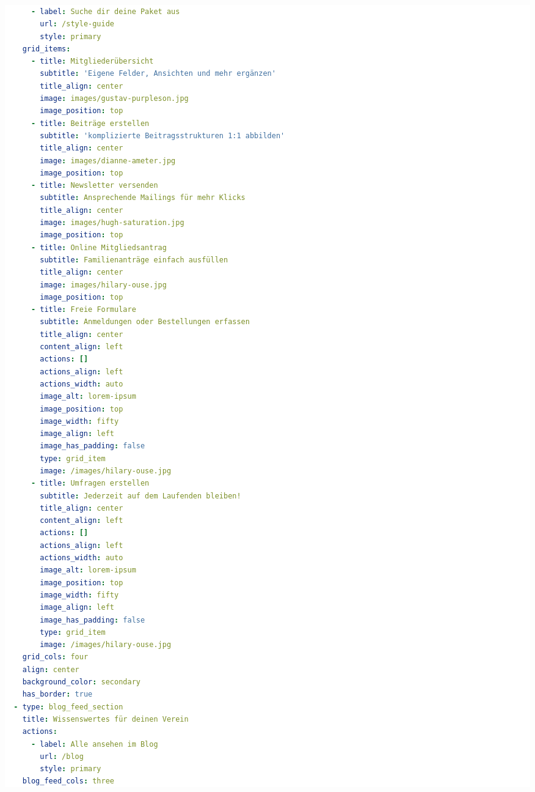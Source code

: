 ```yaml
      - label: Suche dir deine Paket aus
        url: /style-guide
        style: primary
    grid_items:
      - title: Mitgliederübersicht
        subtitle: 'Eigene Felder, Ansichten und mehr ergänzen'
        title_align: center
        image: images/gustav-purpleson.jpg
        image_position: top
      - title: Beiträge erstellen
        subtitle: 'komplizierte Beitragsstrukturen 1:1 abbilden'
        title_align: center
        image: images/dianne-ameter.jpg
        image_position: top
      - title: Newsletter versenden
        subtitle: Ansprechende Mailings für mehr Klicks
        title_align: center
        image: images/hugh-saturation.jpg
        image_position: top
      - title: Online Mitgliedsantrag
        subtitle: Familienanträge einfach ausfüllen
        title_align: center
        image: images/hilary-ouse.jpg
        image_position: top
      - title: Freie Formulare
        subtitle: Anmeldungen oder Bestellungen erfassen
        title_align: center
        content_align: left
        actions: []
        actions_align: left
        actions_width: auto
        image_alt: lorem-ipsum
        image_position: top
        image_width: fifty
        image_align: left
        image_has_padding: false
        type: grid_item
        image: /images/hilary-ouse.jpg
      - title: Umfragen erstellen
        subtitle: Jederzeit auf dem Laufenden bleiben!
        title_align: center
        content_align: left
        actions: []
        actions_align: left
        actions_width: auto
        image_alt: lorem-ipsum
        image_position: top
        image_width: fifty
        image_align: left
        image_has_padding: false
        type: grid_item
        image: /images/hilary-ouse.jpg
    grid_cols: four
    align: center
    background_color: secondary
    has_border: true
  - type: blog_feed_section
    title: Wissenswertes für deinen Verein
    actions:
      - label: Alle ansehen im Blog
        url: /blog
        style: primary
    blog_feed_cols: three
```